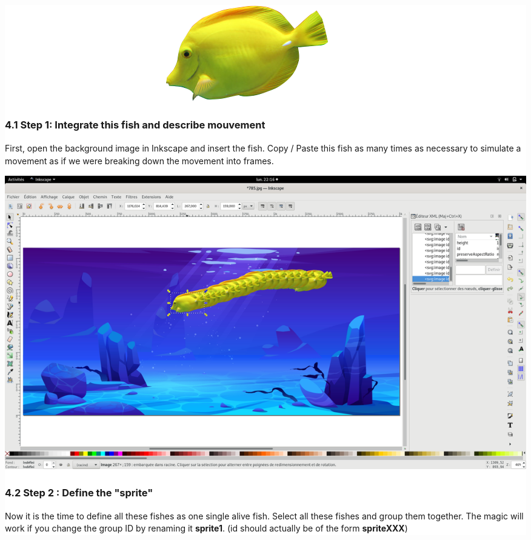 ![poisson jaune](images/poisson_jaune2.png)

### 4.1 Step 1: Integrate this fish and describe mouvement

First, open the background image in Inkscape and insert the fish. Copy / Paste this fish as many times as necessary to simulate a movement as if we were breaking down the movement into frames.

![inkscape sprite](images/inkscape_sprite.png)

### 4.2 Step 2 : Define the "sprite"

Now it is the time to define all these fishes as one single alive fish. Select all these fishes and group them together. The magic will work if you change the group ID by renaming it **sprite1**. (id should actually be of the form **spriteXXX**)
